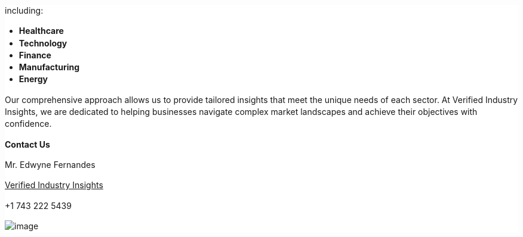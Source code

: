 including:</p><ul><li><strong>Healthcare</strong></li><li><strong>Technology</strong></li><li><strong>Finance</strong></li><li><strong>Manufacturing</strong></li><li><strong>Energy</strong></li></ul><p>Our comprehensive approach allows us to provide tailored insights that meet the unique needs of each sector. At Verified Industry Insights, we are dedicated to helping businesses navigate complex market landscapes and achieve their objectives with confidence.</p><p><strong>Contact Us</strong></p><p>Mr. Edwyne Fernandes</p><p><a href="https://www.verifiedindustryinsights.com/">Verified Industry Insights</a></p><p>+1 743 222 5439</p>
![image](https://github.com/user-attachments/assets/c0ee9155-965b-470e-8830-e63b9fd45573)
